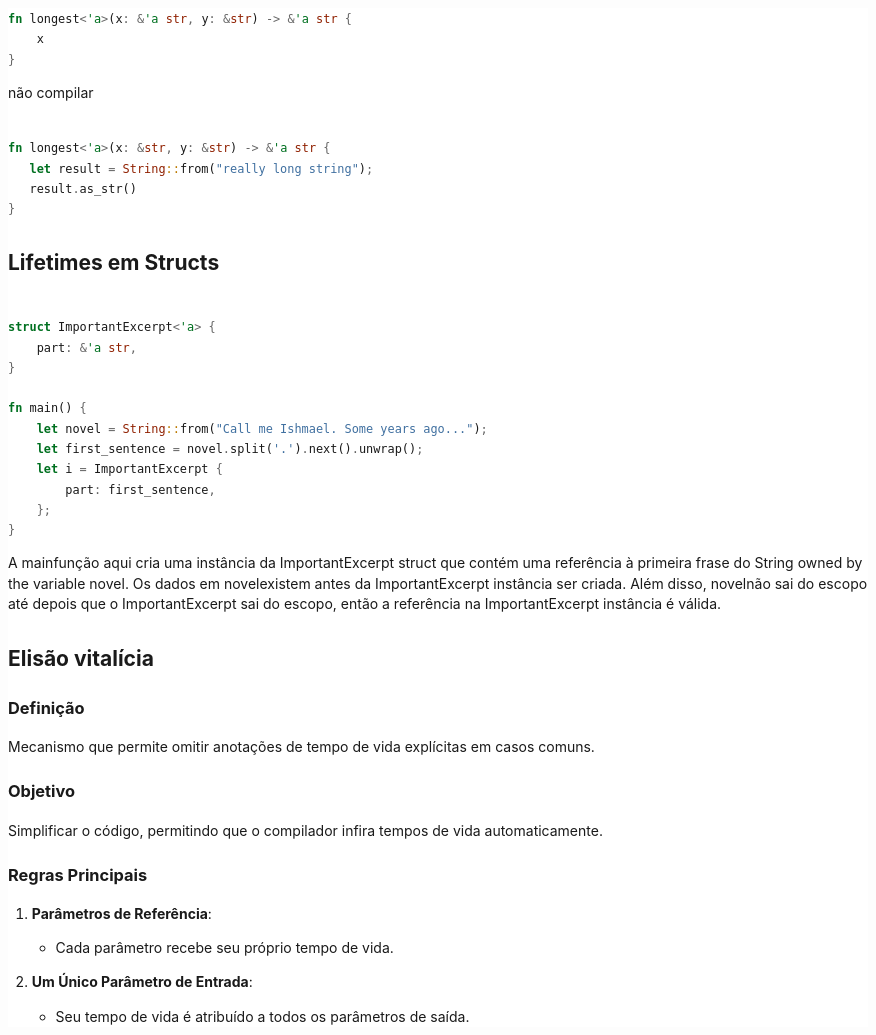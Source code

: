 ``` rust
fn longest<'a>(x: &'a str, y: &str) -> &'a str {
    x
}
```

não compilar

 ``` rust

 fn longest<'a>(x: &str, y: &str) -> &'a str {
    let result = String::from("really long string");
    result.as_str()
}
```

## Lifetimes em Structs

``` rust

struct ImportantExcerpt<'a> {
    part: &'a str,
}

fn main() {
    let novel = String::from("Call me Ishmael. Some years ago...");
    let first_sentence = novel.split('.').next().unwrap();
    let i = ImportantExcerpt {
        part: first_sentence,
    };
}

```
A mainfunção aqui cria uma instância da ImportantExcerpt struct que contém uma referência à primeira frase do String owned by the variable novel. Os dados em novelexistem antes da ImportantExcerpt instância ser criada. Além disso, novelnão sai do escopo até depois que o ImportantExcerpt sai do escopo, então a referência na ImportantExcerpt instância é válida.

## Elisão vitalícia

### Definição
Mecanismo que permite omitir anotações de tempo de vida explícitas em casos comuns.

### Objetivo
Simplificar o código, permitindo que o compilador infira tempos de vida automaticamente.

### Regras Principais

1. **Parâmetros de Referência**:
   - Cada parâmetro recebe seu próprio tempo de vida.

2. **Um Único Parâmetro de Entrada**:
   - Seu tempo de vida é atribuído a todos os parâmetros de saída.
